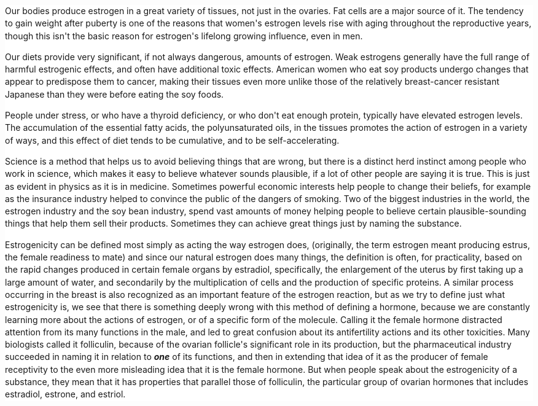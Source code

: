 Our bodies produce estrogen in a great variety of tissues, not just in the
ovaries. Fat cells are a major source of it. The tendency to gain weight after
puberty is one of the reasons that women's estrogen levels rise with aging
throughout the reproductive years, though this isn't the basic reason for
estrogen's lifelong growing influence, even in men.  

Our diets provide very significant, if not always dangerous, amounts of
estrogen. Weak estrogens generally have the full range of harmful estrogenic
effects, and often have additional toxic effects. American women who eat soy
products undergo changes that appear to predispose them to cancer, making
their tissues even more unlike those of the relatively breast-cancer resistant
Japanese than they were before eating the soy foods.  

People under stress, or who have a thyroid deficiency, or who don't eat enough
protein, typically have elevated estrogen levels. The accumulation of the
essential fatty acids, the polyunsaturated oils, in the tissues promotes the
action of estrogen in a variety of ways, and this effect of diet tends to be
cumulative, and to be self-accelerating.  

Science is a method that helps us to avoid believing things that are wrong,
but there is a distinct herd instinct among people who work in science,
which makes it easy to believe whatever sounds plausible, if a lot of other
people are saying it is true. This is just as evident in physics as it is in
medicine. Sometimes powerful economic interests help people to change their
beliefs, for example as the insurance industry helped to convince the public
of the dangers of smoking. Two of the biggest industries in the world, the
estrogen industry and the soy bean industry, spend vast amounts of money
helping people to believe certain plausible-sounding things that help them
sell their products. Sometimes they can achieve great things just by naming
the substance.  

Estrogenicity can be defined most simply as acting the way estrogen does,
(originally, the term estrogen meant producing estrus, the female
readiness to mate) and since our natural estrogen does many things, the
definition is often, for practicality, based on the rapid changes produced in
certain female organs by estradiol, specifically, the enlargement of the
uterus by first taking up a large amount of water, and secondarily by the
multiplication of cells and the production of specific proteins. A similar
process occurring in the breast is also recognized as an important feature of
the estrogen reaction, but as we try to define just what estrogenicity is,
we see that there is something deeply wrong with this method of defining a
hormone, because we are constantly learning more about the actions of
estrogen, or of a specific form of the molecule. Calling it the female
hormone distracted attention from its many functions in the male, and led to
great confusion about its antifertility actions and its other toxicities. Many
biologists called it folliculin, because of the ovarian follicle's
significant role in its production, but the pharmaceutical industry succeeded
in naming it in relation to **_one_** of its functions, and then in extending
that idea of it as the producer of female receptivity to the even more
misleading idea that it is the female hormone. But when people speak about
the estrogenicity of a substance, they mean that it has properties that
parallel those of folliculin, the particular group of ovarian hormones that
includes estradiol, estrone, and estriol.  
